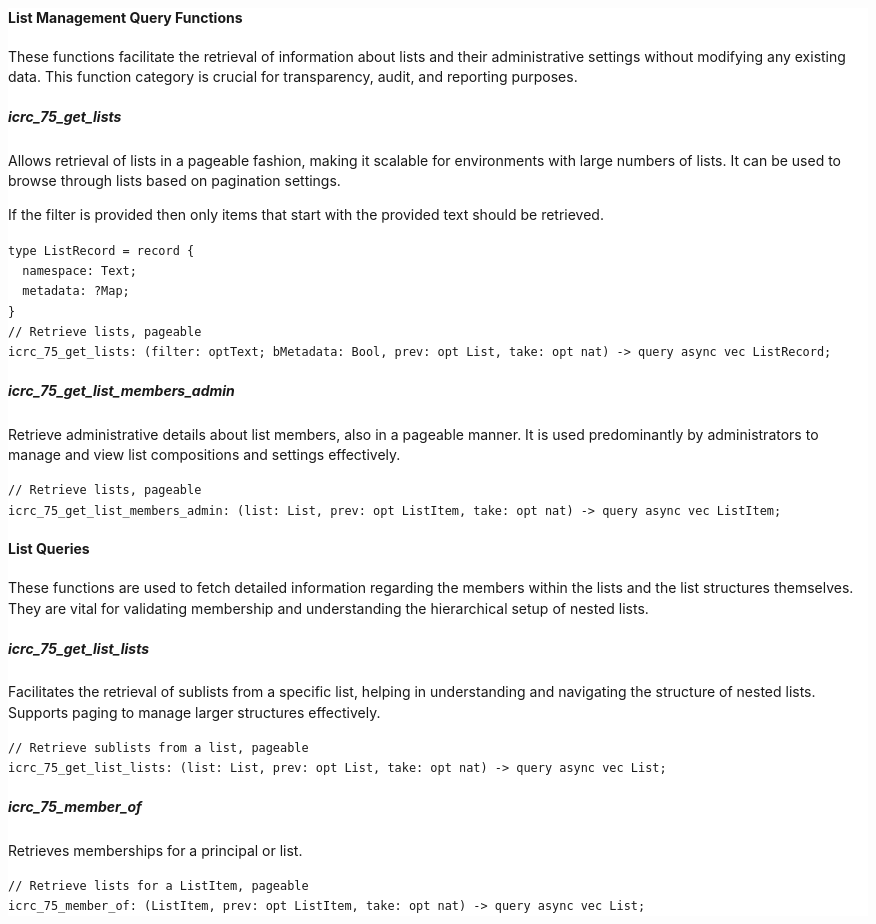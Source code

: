 #### List Management Query Functions

These functions facilitate the retrieval of information about lists and their administrative settings without modifying any existing data. This function category is crucial for transparency, audit, and reporting purposes.

##### icrc_75_get_lists

Allows retrieval of lists in a pageable fashion, making it scalable for environments with large numbers of lists. It can be used to browse through lists based on pagination settings.

If the filter is provided then only items that start with the provided text should be retrieved.

```candid
type ListRecord = record {
  namespace: Text;
  metadata: ?Map;
}
// Retrieve lists, pageable
icrc_75_get_lists: (filter: optText; bMetadata: Bool, prev: opt List, take: opt nat) -> query async vec ListRecord;
```

##### icrc_75_get_list_members_admin

Retrieve administrative details about list members, also in a pageable manner. It is used predominantly by administrators to manage and view list compositions and settings effectively.

```candid
// Retrieve lists, pageable
icrc_75_get_list_members_admin: (list: List, prev: opt ListItem, take: opt nat) -> query async vec ListItem;
```

#### List Queries

These functions are used to fetch detailed information regarding the members within the lists and the list structures themselves. They are vital for validating membership and understanding the hierarchical setup of nested lists.

##### icrc_75_get_list_lists

Facilitates the retrieval of sublists from a specific list, helping in understanding and navigating the structure of nested lists. Supports paging to manage larger structures effectively.

```candid
// Retrieve sublists from a list, pageable
icrc_75_get_list_lists: (list: List, prev: opt List, take: opt nat) -> query async vec List;
```

##### icrc_75_member_of

Retrieves memberships for a principal or list.

```candid
// Retrieve lists for a ListItem, pageable
icrc_75_member_of: (ListItem, prev: opt ListItem, take: opt nat) -> query async vec List;
```
